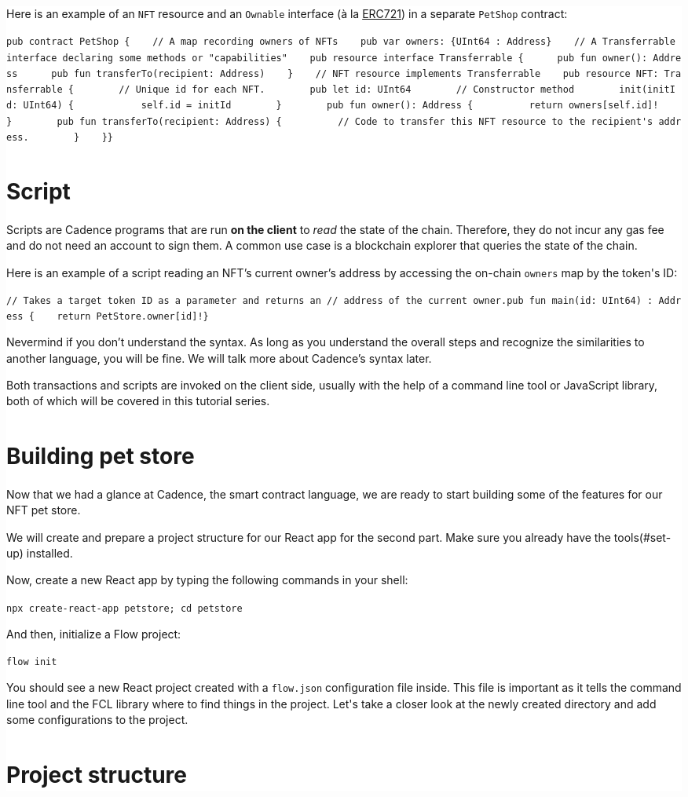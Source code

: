 Here is an example of an `NFT` resource and an `Ownable` interface (à la [ERC721](https://docs.openzeppelin.com/contracts/3.x/api/token/erc721)) in a separate `PetShop` contract:

    pub contract PetShop {    // A map recording owners of NFTs    pub var owners: {UInt64 : Address}    // A Transferrable interface declaring some methods or "capabilities"    pub resource interface Transferrable {      pub fun owner(): Address      pub fun transferTo(recipient: Address)    }    // NFT resource implements Transferrable    pub resource NFT: Transferrable {        // Unique id for each NFT.        pub let id: UInt64        // Constructor method        init(initId: UInt64) {            self.id = initId        }        pub fun owner(): Address {          return owners[self.id]!        }        pub fun transferTo(recipient: Address) {          // Code to transfer this NFT resource to the recipient's address.        }    }}


Script
======

Scripts are Cadence programs that are run **on the client** to _read_ the state of the chain. Therefore, they do not incur any gas fee and do not need an account to sign them. A common use case is a blockchain explorer that queries the state of the chain.

Here is an example of a script reading an NFT’s current owner’s address by accessing the on-chain `owners` map by the token's ID:

    // Takes a target token ID as a parameter and returns an // address of the current owner.pub fun main(id: UInt64) : Address {    return PetStore.owner[id]!}


Nevermind if you don’t understand the syntax. As long as you understand the overall steps and recognize the similarities to another language, you will be fine. We will talk more about Cadence’s syntax later.

Both transactions and scripts are invoked on the client side, usually with the help of a command line tool or JavaScript library, both of which will be covered in this tutorial series.

Building pet store
==================

Now that we had a glance at Cadence, the smart contract language, we are ready to start building some of the features for our NFT pet store.

We will create and prepare a project structure for our React app for the second part. Make sure you already have the tools(#set-up) installed.

Now, create a new React app by typing the following commands in your shell:

    npx create-react-app petstore; cd petstore


And then, initialize a Flow project:

    flow init


You should see a new React project created with a `flow.json` configuration file inside. This file is important as it tells the command line tool and the FCL library where to find things in the project. Let's take a closer look at the newly created directory and add some configurations to the project.

Project structure
=================
